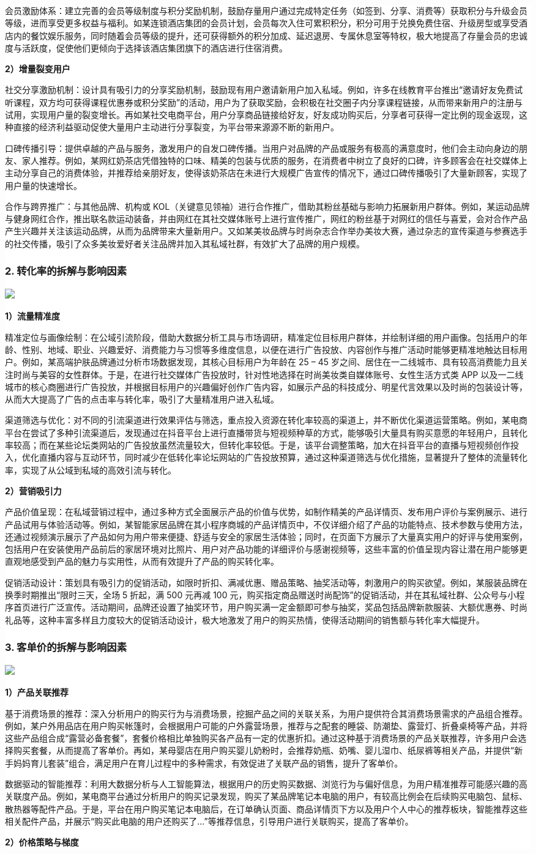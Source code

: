 会员激励体系：建立完善的会员等级制度与积分奖励机制，鼓励存量用户通过完成特定任务（如签到、分享、消费等）获取积分与升级会员等级，进而享受更多权益与福利。如某连锁酒店集团的会员计划，会员每次入住可累积积分，积分可用于兑换免费住宿、升级房型或享受酒店内的餐饮娱乐服务，同时随着会员等级的提升，还可获得额外的积分加成、延迟退房、专属休息室等特权，极大地提高了存量会员的忠诚度与活跃度，促使他们更倾向于选择该酒店集团旗下的酒店进行住宿消费。

**2）增量裂变用户**

社交分享激励机制：设计具有吸引力的分享奖励机制，鼓励现有用户邀请新用户加入私域。例如，许多在线教育平台推出“邀请好友免费试听课程，双方均可获得课程优惠券或积分奖励”的活动，用户为了获取奖励，会积极在社交圈子内分享课程链接，从而带来新用户的注册与试用，实现用户量的裂变增长。再如某社交电商平台，用户分享商品链接给好友，好友成功购买后，分享者可获得一定比例的现金返现，这种直接的经济利益驱动促使大量用户主动进行分享裂变，为平台带来源源不断的新用户。

口碑传播引导：提供卓越的产品与服务，激发用户的自发口碑传播。当用户对品牌的产品或服务有极高的满意度时，他们会主动向身边的朋友、家人推荐。例如，某网红奶茶店凭借独特的口味、精美的包装与优质的服务，在消费者中树立了良好的口碑，许多顾客会在社交媒体上主动分享自己的消费体验，并推荐给亲朋好友，使得该奶茶店在未进行大规模广告宣传的情况下，通过口碑传播吸引了大量新顾客，实现了用户量的快速增长。

合作与跨界推广：与其他品牌、机构或 KOL（关键意见领袖）进行合作推广，借助其粉丝基础与影响力拓展新用户群体。例如，某运动品牌与健身网红合作，推出联名款运动装备，并由网红在其社交媒体账号上进行宣传推广，网红的粉丝基于对网红的信任与喜爱，会对合作产品产生兴趣并关注该运动品牌，从而为品牌带来大量新用户。又如某美妆品牌与时尚杂志合作举办美妆大赛，通过杂志的宣传渠道与参赛选手的社交传播，吸引了众多美妆爱好者关注品牌并加入其私域社群，有效扩大了品牌的用户规模。

### 2\. 转化率的拆解与影响因素

![](https://image.woshipm.com/wp-files/2025/03/8INmADmvq0yuPsyIhSX9.png)

**1）流量精准度**

精准定位与画像绘制：在公域引流阶段，借助大数据分析工具与市场调研，精准定位目标用户群体，并绘制详细的用户画像。包括用户的年龄、性别、地域、职业、兴趣爱好、消费能力与习惯等多维度信息，以便在进行广告投放、内容创作与推广活动时能够更精准地触达目标用户。例如，某高端护肤品牌通过分析市场数据发现，其核心目标用户为年龄在 25 – 45 岁之间、居住在一二线城市、具有较高消费能力且关注时尚与美容的女性群体。于是，在进行社交媒体广告投放时，针对性地选择在时尚美妆类自媒体账号、女性生活方式类 APP 以及一二线城市的核心商圈进行广告投放，并根据目标用户的兴趣偏好创作广告内容，如展示产品的科技成分、明星代言效果以及时尚的包装设计等，从而大大提高了广告的点击率与转化率，吸引了大量精准用户进入私域。

渠道筛选与优化：对不同的引流渠道进行效果评估与筛选，重点投入资源在转化率较高的渠道上，并不断优化渠道运营策略。例如，某电商平台在尝试了多种引流渠道后，发现通过在抖音平台上进行直播带货与短视频种草的方式，能够吸引大量具有购买意愿的年轻用户，且转化率较高；而在某些论坛类网站的广告投放虽然流量较大，但转化率较低。于是，该平台调整策略，加大在抖音平台的直播与短视频创作投入，优化直播内容与互动环节，同时减少在低转化率论坛网站的广告投放预算，通过这种渠道筛选与优化措施，显著提升了整体的流量转化率，实现了从公域到私域的高效引流与转化。

**2）营销吸引力**

产品价值呈现：在私域营销过程中，通过多种方式全面展示产品的价值与优势，如制作精美的产品详情页、发布用户评价与案例展示、进行产品试用与体验活动等。例如，某智能家居品牌在其小程序商城的产品详情页中，不仅详细介绍了产品的功能特点、技术参数与使用方法，还通过视频演示展示了产品如何为用户带来便捷、舒适与安全的家居生活体验；同时，在页面下方展示了大量真实用户的好评与使用案例，包括用户在安装使用产品前后的家居环境对比照片、用户对产品功能的详细评价与感谢视频等，这些丰富的价值呈现内容让潜在用户能够更直观地感受到产品的魅力与实用性，从而有效提升了产品的购买转化率。

促销活动设计：策划具有吸引力的促销活动，如限时折扣、满减优惠、赠品策略、抽奖活动等，刺激用户的购买欲望。例如，某服装品牌在换季时期推出“限时三天，全场 5 折起，满 500 元再减 100 元，购买指定商品赠送时尚配饰”的促销活动，并在其私域社群、公众号与小程序首页进行广泛宣传。活动期间，品牌还设置了抽奖环节，用户购买满一定金额即可参与抽奖，奖品包括品牌新款服装、大额优惠券、时尚礼品等，这种丰富多样且力度较大的促销活动设计，极大地激发了用户的购买热情，使得活动期间的销售额与转化率大幅提升。

### 3\. 客单价的拆解与影响因素

![](https://image.woshipm.com/wp-files/2025/03/5nwXe18wbXXr8tIt9VW8.png)

**1）产品关联推荐**

基于消费场景的推荐：深入分析用户的购买行为与消费场景，挖掘产品之间的关联关系，为用户提供符合其消费场景需求的产品组合推荐。例如，某户外用品店在用户购买帐篷时，会根据用户可能的户外露营场景，推荐与之配套的睡袋、防潮垫、露营灯、折叠桌椅等产品，并将这些产品组合成“露营必备套餐”，套餐价格相比单独购买各产品有一定的优惠折扣。通过这种基于消费场景的产品关联推荐，许多用户会选择购买套餐，从而提高了客单价。再如，某母婴店在用户购买婴儿奶粉时，会推荐奶瓶、奶嘴、婴儿湿巾、纸尿裤等相关产品，并提供“新手妈妈育儿套装”组合，满足用户在育儿过程中的多种需求，有效促进了关联产品的销售，提升了客单价。

数据驱动的智能推荐：利用大数据分析与人工智能算法，根据用户的历史购买数据、浏览行为与偏好信息，为用户精准推荐可能感兴趣的高关联度产品。例如，某电商平台通过分析用户的购买记录发现，购买了某品牌笔记本电脑的用户，有较高比例会在后续购买电脑包、鼠标、散热器等配件产品。于是，平台在用户购买笔记本电脑后，在订单确认页面、商品详情页下方以及用户个人中心的推荐板块，智能推荐这些相关配件产品，并展示“购买此电脑的用户还购买了…”等推荐信息，引导用户进行关联购买，提高了客单价。

**2）价格策略与梯度**
